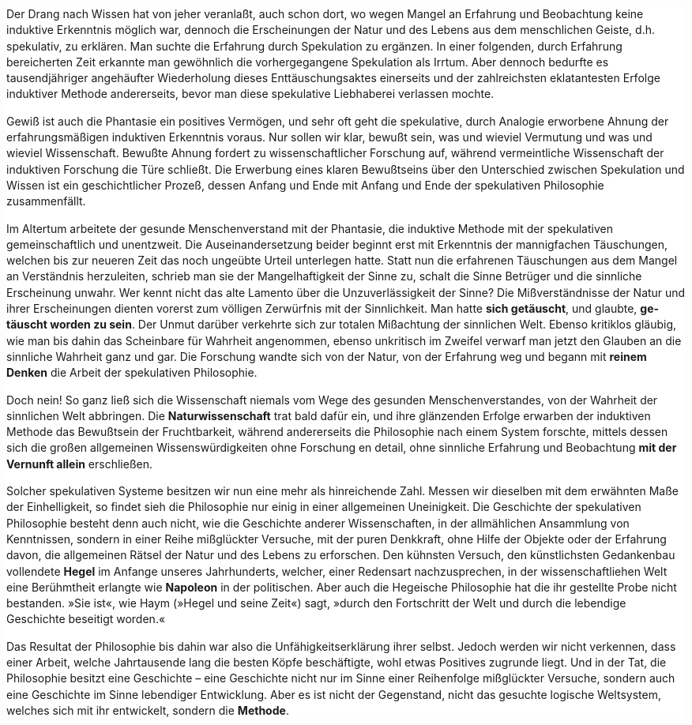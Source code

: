 Der Drang nach Wissen hat von jeher veranlaßt, auch schon dort, wo wegen Mangel an Erfahrung und Beobach­tung keine induktive Erkenntnis möglich war, dennoch die Erscheinungen der Natur und des Lebens aus dem menschlichen Geiste, d.h. spekulativ, zu erklären. Man suchte die Erfahrung durch Spekulation zu ergänzen. In einer folgen­den, durch Erfahrung bereicherten Zeit erkannte man ge­wöhnlich die vorhergegangene Spekulation als Irrtum. Aber dennoch bedurfte es tausendjähriger angehäufter Wiederholung dieses Enttäuschungsaktes einerseits und der zahlreichsten eklatantesten Erfolge induktiver Methode andererseits, bevor man diese spekulative Liebhaberei verlassen mochte.

Gewiß ist auch die Phantasie ein positives Vermögen, und sehr oft geht die spekulative, durch Analogie erworbene Ahnung der erfahrungsmäßigen induktiven Erkenntnis voraus. Nur sollen wir klar, bewußt sein, was und wieviel Vermutung und was und wieviel Wissenschaft. Bewußte Ahnung fordert zu wissenschaftlicher Forschung auf, während vermeintliche Wissenschaft der induktiven For­schung die Türe schließt. Die Erwerbung eines klaren Bewußtseins über den Unterschied zwischen Spekulation und Wissen ist ein geschichtlicher Prozeß, dessen Anfang und Ende mit Anfang und Ende der spekulativen Philosophie zusammenfällt.

Im Altertum arbeitete der gesunde Menschenverstand mit der Phantasie, die induktive Methode mit der speku­lativen gemeinschaftlich und unentzweit. Die Auseinander­setzung beider beginnt erst mit Erkenntnis der mannig­fachen Täuschungen, welchen bis zur neueren Zeit das noch ungeübte Urteil unterlegen hatte. Statt nun die erfahrenen Täuschungen aus dem Mangel an Verständnis herzuleiten, schrieb man sie der Mangelhaftigkeit der Sinne zu, schalt die Sinne Betrüger und die sinnliche Erscheinung unwahr. Wer kennt nicht das alte Lamento über die Unzuverlässigkeit der Sinne? Die Mißverständnisse der Natur und ihrer Er­scheinungen dienten vorerst zum völligen Zerwürfnis mit der Sinnlichkeit. Man hatte **sich getäuscht**, und glaubte, **ge­täuscht worden zu sein**. Der Unmut darüber verkehrte sich zur totalen Mißachtung der sinnlichen Welt. Ebenso kritik­los gläubig, wie man bis dahin das Scheinbare für Wahrheit angenommen, ebenso unkritisch im Zweifel verwarf man jetzt den Glauben an die sinnliche Wahrheit ganz und gar. Die Forschung wandte sich von der Natur, von der Er­fahrung weg und begann mit **reinem Denken** die Arbeit der spekulativen Philosophie.

Doch nein! So ganz ließ sich die Wissenschaft niemals vom Wege des gesunden Menschenverstandes, von der Wahrheit der sinnlichen Welt abbringen. Die **Naturwissen­schaft** trat bald dafür ein, und ihre glänzenden Erfolge er­warben der induktiven Methode das Bewußtsein der Fruchtbarkeit, während andererseits die Philosophie nach einem System forschte, mittels dessen sich die großen allgemeinen Wissenswürdigkeiten ohne Forschung en detail, ohne sinnliche Erfahrung und Beobachtung **mit der Ver­nunft allein** erschließen.

Solcher spekulativen Systeme besitzen wir nun eine mehr als hinreichende Zahl. Messen wir dieselben mit dem er­wähnten Maße der Einhelligkeit, so findet sieh die Philo­sophie nur einig in einer allgemeinen Uneinigkeit. Die Ge­schichte der spekulativen Philosophie besteht denn auch nicht, wie die Geschichte anderer Wissenschaften, in der allmählichen Ansammlung von Kenntnissen, sondern in einer Reihe mißglückter Versuche, mit der puren Denkkraft, ohne Hilfe der Objekte oder der Erfahrung davon, die all­gemeinen Rätsel der Natur und des Lebens zu erforschen. Den kühnsten Versuch, den künstlichsten Gedankenbau vollendete **Hegel** im Anfange unseres Jahrhunderts, welcher, einer Redensart nachzusprechen, in der wissen­schaftliehen Welt eine Berühmtheit erlangte wie **Napoleon** in der politischen. Aber auch die Hegeische Philosophie hat die ihr gestellte Probe nicht bestanden. »Sie ist«, wie Haym (»Hegel und seine Zeit«) sagt, »durch den Fortschritt der Welt und durch die lebendige Geschichte be­seitigt worden.«

Das Resultat der Philosophie bis dahin war also die Un­fähigkeitserklärung ihrer selbst. Jedoch werden wir nicht verkennen, dass einer Arbeit, welche Jahrtausende lang die besten Köpfe beschäftigte, wohl etwas Positives zugrunde liegt. Und in der Tat, die Philosophie besitzt eine Ge­schichte – eine Geschichte nicht nur im Sinne einer Reihenfolge mißglückter Versuche, sondern auch eine Ge­schichte im Sinne lebendiger Entwicklung. Aber es ist nicht der Gegenstand, nicht das gesuchte logische Weltsystem, welches sich mit ihr entwickelt, sondern die **Methode**.

